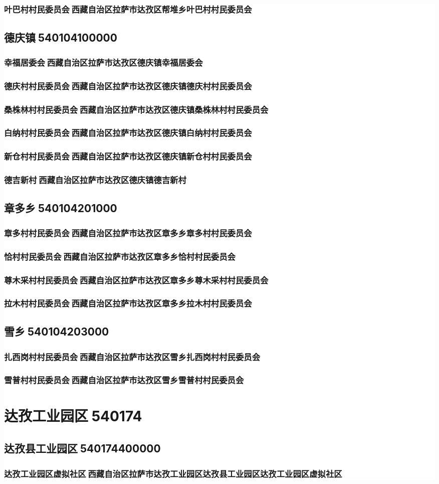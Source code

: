 ### 叶巴村村民委员会 西藏自治区拉萨市达孜区帮堆乡叶巴村村民委员会
## 德庆镇 540104100000
### 幸福居委会 西藏自治区拉萨市达孜区德庆镇幸福居委会
### 德庆村村民委员会 西藏自治区拉萨市达孜区德庆镇德庆村村民委员会
### 桑株林村村民委员会 西藏自治区拉萨市达孜区德庆镇桑株林村村民委员会
### 白纳村村民委员会 西藏自治区拉萨市达孜区德庆镇白纳村村民委员会
### 新仓村村民委员会 西藏自治区拉萨市达孜区德庆镇新仓村村民委员会
### 德吉新村 西藏自治区拉萨市达孜区德庆镇德吉新村
## 章多乡 540104201000
### 章多村村民委员会 西藏自治区拉萨市达孜区章多乡章多村村民委员会
### 恰村村民委员会 西藏自治区拉萨市达孜区章多乡恰村村民委员会
### 尊木采村村民委员会 西藏自治区拉萨市达孜区章多乡尊木采村村民委员会
### 拉木村村民委员会 西藏自治区拉萨市达孜区章多乡拉木村村民委员会
## 雪乡 540104203000
### 扎西岗村村民委员会 西藏自治区拉萨市达孜区雪乡扎西岗村村民委员会
### 雪普村村民委员会 西藏自治区拉萨市达孜区雪乡雪普村村民委员会
# 达孜工业园区 540174
## 达孜县工业园区 540174400000
### 达孜工业园区虚拟社区 西藏自治区拉萨市达孜工业园区达孜县工业园区达孜工业园区虚拟社区
